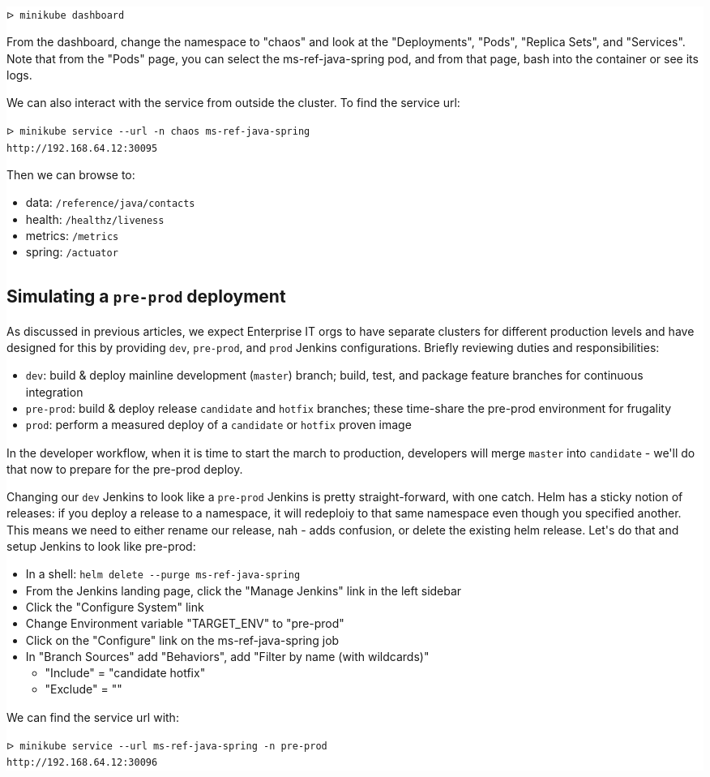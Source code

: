 ```
ᐅ minikube dashboard
```
From the dashboard, change the namespace to "chaos" and look at the "Deployments", "Pods", "Replica Sets", and "Services". Note that from the "Pods" page, you can select the ms-ref-java-spring pod, and from that page, bash into the container or see its logs.

We can also interact with the service from outside the cluster. To find the service url:
```
ᐅ minikube service --url -n chaos ms-ref-java-spring
http://192.168.64.12:30095
```
Then we can browse to:

* data: `/reference/java/contacts`
* health: `/healthz/liveness`
* metrics: `/metrics`
* spring: `/actuator`

## Simulating a `pre-prod` deployment

As discussed in previous articles, we expect Enterprise IT orgs to have separate clusters for different production levels and have designed for this by providing `dev`, `pre-prod`, and `prod` Jenkins configurations. Briefly reviewing duties and responsibilities:

* `dev`: build & deploy mainline development (`master`) branch; build, test, and package feature branches for continuous integration
* `pre-prod`: build & deploy release `candidate` and `hotfix` branches; these time-share the pre-prod environment for frugality
* `prod`: perform a measured deploy of a `candidate` or `hotfix` proven image

In the developer workflow, when it is time to start the march to production, developers will merge `master` into `candidate` - we'll do that now to prepare for the pre-prod deploy.

Changing our `dev` Jenkins to look like a `pre-prod` Jenkins is pretty straight-forward, with one catch. Helm has a sticky notion of releases: if you deploy a release to a namespace, it will redeploiy to that same namespace even though you specified another. This means we need to either rename our release, nah - adds confusion, or delete the existing helm release. Let's do that and setup Jenkins to look like pre-prod:

* In a shell: `helm delete --purge ms-ref-java-spring`
* From the Jenkins landing page, click the "Manage Jenkins" link in the left sidebar
* Click the "Configure System" link
* Change Environment variable "TARGET_ENV" to "pre-prod"
* Click on the "Configure" link on the ms-ref-java-spring job
* In "Branch Sources" add "Behaviors", add "Filter by name (with wildcards)"
    * "Include" = "candidate hotfix" 
    * "Exclude" = ""

We can find the service url with:

```
ᐅ minikube service --url ms-ref-java-spring -n pre-prod
http://192.168.64.12:30096
```
